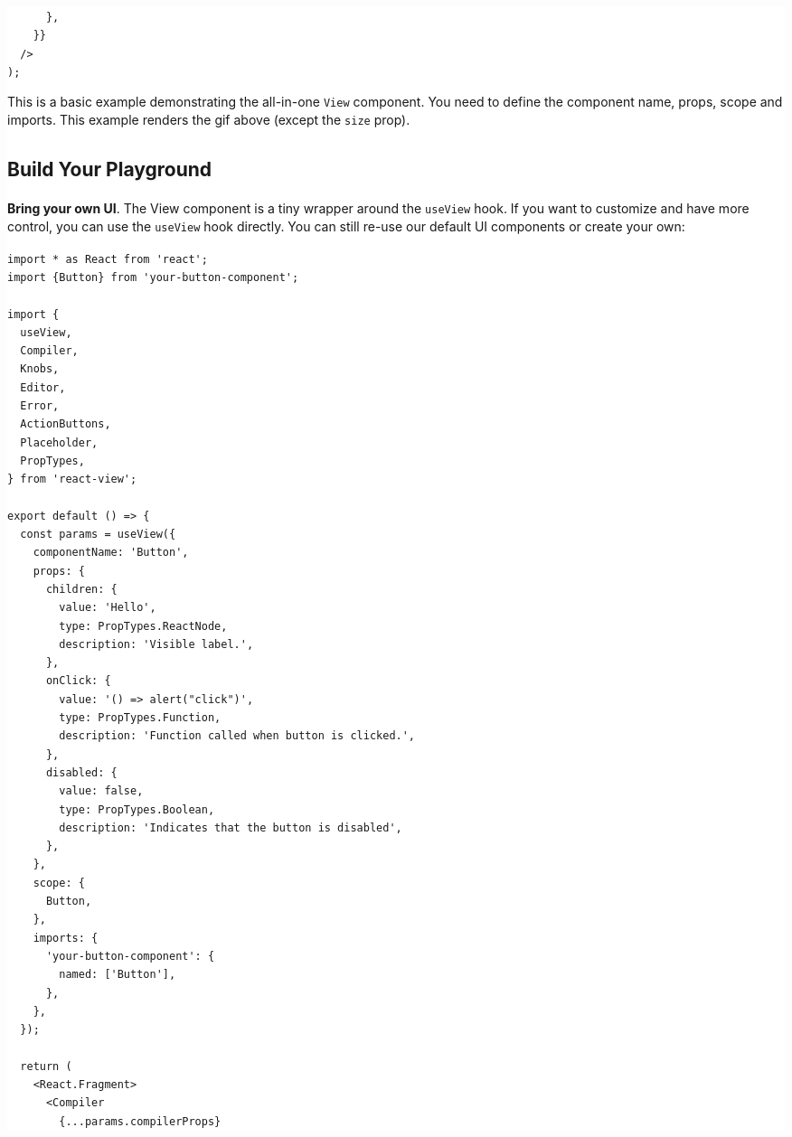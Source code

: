 ```tsx
      },
    }}
  />
);
```

This is a basic example demonstrating the all-in-one `View` component. You need to define the component name, props, scope and imports. This example renders the gif above (except the `size` prop).

## Build Your Playground

**Bring your own UI**. The View component is a tiny wrapper around the `useView` hook. If you want to customize and have more control, you can use the `useView` hook directly. You can still re-use our default UI components or create your own:

```tsx
import * as React from 'react';
import {Button} from 'your-button-component';

import {
  useView,
  Compiler,
  Knobs,
  Editor,
  Error,
  ActionButtons,
  Placeholder,
  PropTypes,
} from 'react-view';

export default () => {
  const params = useView({
    componentName: 'Button',
    props: {
      children: {
        value: 'Hello',
        type: PropTypes.ReactNode,
        description: 'Visible label.',
      },
      onClick: {
        value: '() => alert("click")',
        type: PropTypes.Function,
        description: 'Function called when button is clicked.',
      },
      disabled: {
        value: false,
        type: PropTypes.Boolean,
        description: 'Indicates that the button is disabled',
      },
    },
    scope: {
      Button,
    },
    imports: {
      'your-button-component': {
        named: ['Button'],
      },
    },
  });

  return (
    <React.Fragment>
      <Compiler
        {...params.compilerProps}
```

  [key: string]: {
  [key: string]: {